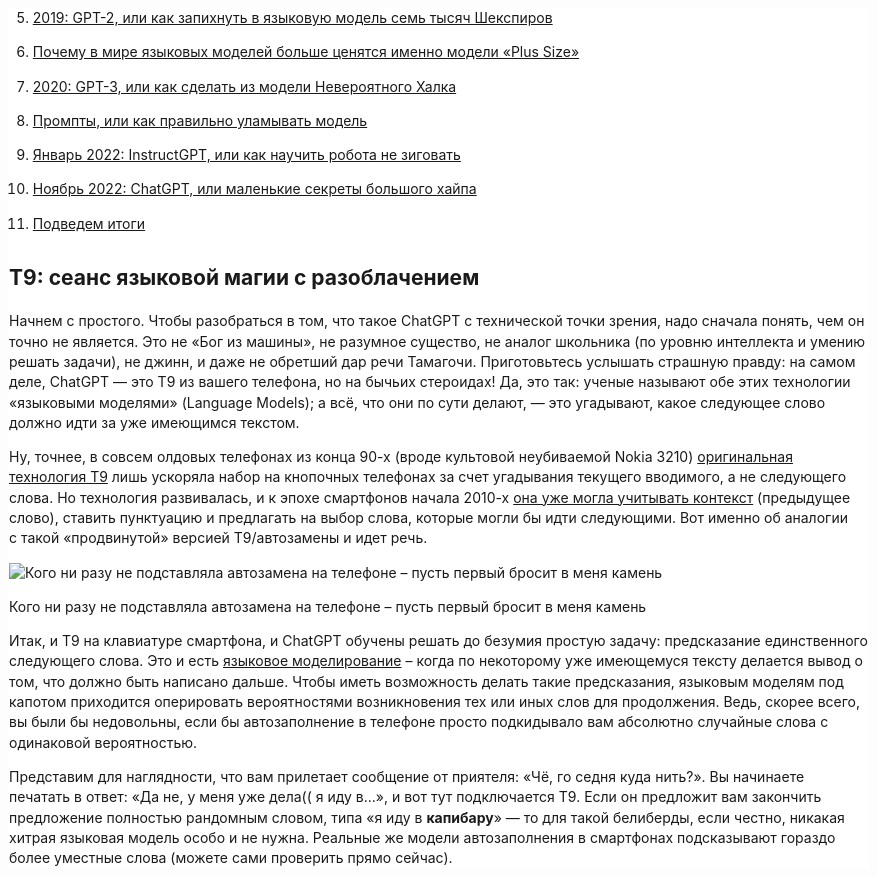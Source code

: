 5.  [2019: GPT-2, или как запихнуть в языковую модель семь тысяч Шекспиров](https://habr.com/ru/company/ods/blog/716918/#5)
    
6.  [Почему в мире языковых моделей больше ценятся именно модели «Plus Size»](https://habr.com/ru/company/ods/blog/716918/#6)
    
7.  [2020: GPT-3, или как сделать из модели Невероятного Халка](https://habr.com/ru/company/ods/blog/716918/#7)
    
8.  [Промпты, или как правильно уламывать модель](https://habr.com/ru/company/ods/blog/716918/#8)
    
9.  [Январь 2022: InstructGPT, или как научить робота не зиговать](https://habr.com/ru/company/ods/blog/716918/#9)
    
10.  [Ноябрь 2022: ChatGPT, или маленькие секреты большого хайпа](https://habr.com/ru/company/ods/blog/716918/#10)
    
11.  [Подведем итоги](https://habr.com/ru/company/ods/blog/716918/#11)
    

## T9: сеанс языковой магии с разоблачением

Начнем с простого. Чтобы разобраться в том, что такое ChatGPT с технической точки зрения, надо сначала понять, чем он точно не является. Это не «Бог из машины», не разумное существо, не аналог школьника (по уровню интеллекта и умению решать задачи), не джинн, и даже не обретший дар речи Тамагочи. Приготовьтесь услышать страшную правду: на самом деле, ChatGPT — это Т9 из вашего телефона, но на бычьих стероидах! Да, это так: ученые называют обе этих технологии «языковыми моделями» (Language Models); а всё, что они по сути делают, — это угадывают, какое следующее слово должно идти за уже имеющимся текстом.

Ну, точнее, в совсем олдовых телефонах из конца 90-х (вроде культовой неубиваемой Nokia 3210) [оригинальная технология Т9](https://en.wikipedia.org/wiki/T9_(predictive_text)) лишь ускоряла набор на кнопочных телефонах за счет угадывания текущего вводимого, а не следующего слова. Но технология развивалась, и к эпохе смартфонов начала 2010-х [она уже могла учитывать контекст](https://en.wikipedia.org/wiki/Microsoft_SwiftKey) (предыдущее слово), ставить пунктуацию и предлагать на выбор слова, которые могли бы идти следующими. Вот именно об аналогии с такой «продвинутой» версией T9/автозамены и идет речь.

![Кого ни разу не подставляла автозамена на телефоне – пусть первый бросит в меня камень](https://habrastorage.org/r/w1560/getpro/habr/upload_files/097/89a/2c8/09789a2c865da213bd4a9a60fdba75c6.jpg "Кого ни разу не подставляла автозамена на телефоне – пусть первый бросит в меня камень")

Кого ни разу не подставляла автозамена на телефоне – пусть первый бросит в меня камень

Итак, и Т9 на клавиатуре смартфона, и ChatGPT обучены решать до безумия простую задачу: предсказание единственного следующего слова. Это и есть [языковое моделирование](https://ru.wikipedia.org/wiki/%D0%AF%D0%B7%D1%8B%D0%BA%D0%BE%D0%B2%D0%B0%D1%8F_%D0%BC%D0%BE%D0%B4%D0%B5%D0%BB%D1%8C) – когда по некоторому уже имеющемуся тексту делается вывод о том, что должно быть написано дальше. Чтобы иметь возможность делать такие предсказания, языковым моделям под капотом приходится оперировать вероятностями возникновения тех или иных слов для продолжения. Ведь, скорее всего, вы были бы недовольны, если бы автозаполнение в телефоне просто подкидывало вам абсолютно случайные слова с одинаковой вероятностью.

Представим для наглядности, что вам прилетает сообщение от приятеля: «Чё, го седня куда нить?». Вы начинаете печатать в ответ: «Да не, у меня уже дела(( я иду в...», и вот тут подключается Т9. Если он предложит вам закончить предложение полностью рандомным словом, типа «я иду в **капибару**» — то для такой белиберды, если честно, никакая хитрая языковая модель особо и не нужна. Реальные же модели автозаполнения в смартфонах подсказывают гораздо более уместные слова (можете сами проверить прямо сейчас).
